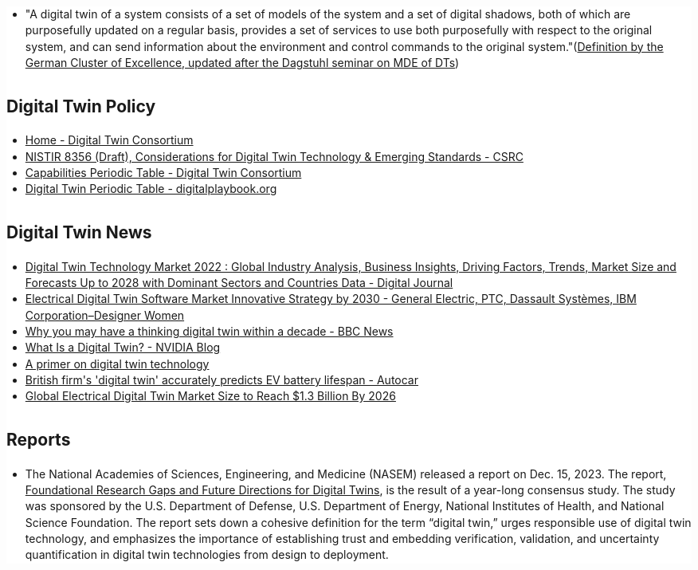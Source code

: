 - "A digital twin of a system consists of a set of models of the system and a set of digital shadows, both of which are purposefully updated on a regular basis, provides a set of services to use both purposefully with respect to the original system, and can send information about the environment and control commands to the original system."([Definition by the German Cluster of Excellence, updated after the Dagstuhl seminar on MDE of DTs](https://www.se-rwth.de/essay/Digital-Twin-Definition/))

## Digital Twin Policy

- [Home - Digital Twin Consortium](https://www.digitaltwinconsortium.org/)
- [NISTIR 8356 (Draft), Considerations for Digital Twin Technology & Emerging Standards - CSRC](https://csrc.nist.gov/publications/detail/nistir/8356/archive/2021-04-16)
- [Capabilities Periodic Table - Digital Twin Consortium](https://www.digitaltwinconsortium.org/initiatives/capabilities-periodic-table/)
- [Digital Twin Periodic Table - digitalplaybook.org](https://www.digitalplaybook.org/index.php?title=Digital_Twin_Periodic_Table)

## Digital Twin News

- [Digital Twin Technology Market 2022 : Global Industry Analysis, Business Insights, Driving Factors, Trends, Market Size and Forecasts Up to 2028 with Dominant Sectors and Countries Data - Digital Journal](https://www.digitaljournal.com/pr/digital-twin-technology-market-2022-global-industry-analysis-business-insights-driving-factors-trends-market-size-and-forecasts-up-to-2028-with-dominant-sectors-and-countries-data)
- [Electrical Digital Twin Software Market Innovative Strategy by 2030 - General Electric, PTC, Dassault Systèmes, IBM Corporation–Designer Women](https://www.designerwomen.co.uk/electrical-digital-twin-software-market-innovative-strategy-by-2030-general-electric-ptc-dassault-systemes-ibm-corporation/)
- [Why you may have a thinking digital twin within a decade - BBC News](https://www.bbc.com/news/business-61742884)
- [What Is a Digital Twin? - NVIDIA Blog](https://blogs.nvidia.com/blog/2021/12/14/what-is-a-digital-twin/)
- [A primer on digital twin technology](https://www.emergingtechbrew.com/stories/2021/12/03/a-primer-on-digital-twin-technology)
- [British firm's 'digital twin' accurately predicts EV battery lifespan - Autocar](https://www.autocar.co.uk/car-news/technology-news/british-firms-digital-twin-accurately-predicts-ev-battery-lifespan)
- [Global Electrical Digital Twin Market Size to Reach $1.3 Billion By 2026](https://finance.yahoo.com/news/global-electrical-digital-twin-market-143000094.html)


## Reports

- The National Academies of Sciences, Engineering, and Medicine (NASEM) released a report on Dec. 15, 2023. The report, [Foundational Research Gaps and Future Directions for Digital Twins](https://nap.nationalacademies.org/catalog/26894/foundational-research-gaps-and-future-directions-for-digital-twins),  is the result of a year-long consensus study. The study was sponsored by the U.S. Department of Defense, U.S. Department of Energy, National Institutes of Health, and National Science Foundation. The report sets down a cohesive definition for the term “digital twin,” urges responsible use of digital twin technology, and emphasizes the importance of establishing trust and embedding verification, validation, and uncertainty quantification in digital twin technologies from design to deployment.
